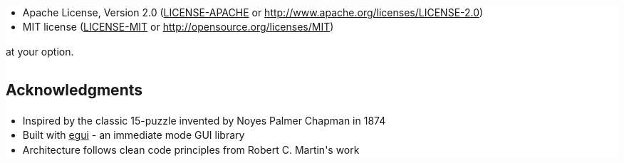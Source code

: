 - Apache License, Version 2.0 ([LICENSE-APACHE](LICENSE-APACHE) or http://www.apache.org/licenses/LICENSE-2.0)
- MIT license ([LICENSE-MIT](LICENSE-MIT) or http://opensource.org/licenses/MIT)

at your option.

## Acknowledgments

- Inspired by the classic 15-puzzle invented by Noyes Palmer Chapman in 1874
- Built with [egui](https://github.com/emilk/egui) - an immediate mode GUI library
- Architecture follows clean code principles from Robert C. Martin's work
